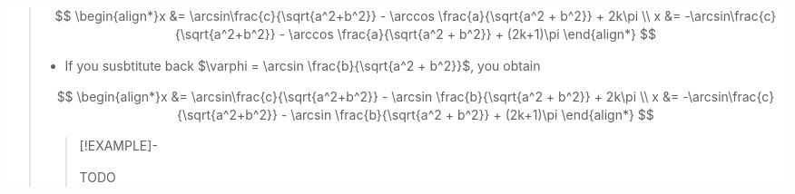 >
>$$
>\begin{align*}x &= \arcsin\frac{c}{\sqrt{a^2+b^2}} - \arccos \frac{a}{\sqrt{a^2 + b^2}} + 2k\pi \\ x &= -\arcsin\frac{c}{\sqrt{a^2+b^2}} - \arccos \frac{a}{\sqrt{a^2 + b^2}} + (2k+1)\pi \end{align*}
>$$
>
>- If you susbtitute back $\varphi = \arcsin \frac{b}{\sqrt{a^2 + b^2}}$, you obtain
>
>$$
>\begin{align*}x &= \arcsin\frac{c}{\sqrt{a^2+b^2}} - \arcsin \frac{b}{\sqrt{a^2 + b^2}} + 2k\pi \\ x &= -\arcsin\frac{c}{\sqrt{a^2+b^2}} - \arcsin \frac{b}{\sqrt{a^2 + b^2}} + (2k+1)\pi \end{align*}
>$$
>
>>[!EXAMPLE]-
>>
>>TODO
>>
>